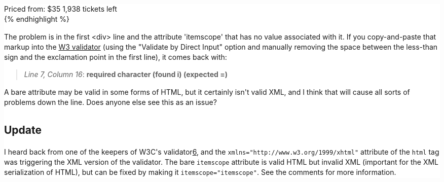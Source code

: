 
  <div itemprop="offers" itemscope itemtype="http://schema.org/AggregateOffer">
    Priced from: <span itemprop="lowPrice">$35</span>
    <span itemprop="offerCount">1,938</span> tickets left
  </div>
</div>
</body>
</html>
{% endhighlight %}

The problem is in the first &lt;div&gt; line and the attribute 'itemscope' that has no value associated with it. If you copy-and-paste that markup into the [W3 validator][0] (using the "Validate by Direct Input" option and manually removing the space between the less-than sign and the exclamation point in the first line), it comes back with:

> _Line 7, Column 16_: **required character (found i) (expected =)**

A bare attribute may be valid in some forms of HTML, but it certainly isn't valid XML, and I think that will cause all sorts of problems down the line. Does anyone else see this as an issue?

## Update

I heard back from one of the keepers of W3C's validator[6], and the `xmlns="http://www.w3.org/1999/xhtml"` attribute of the `html` tag was triggering the XML version of the validator. The bare `itemscope` attribute is valid HTML but invalid XML (important for the XML serialization of HTML), but can be fixed by making it `itemscope="itemscope"`. See the comments for more information.

[0]: http://googleblog.blogspot.com/2011/06/introducing-schemaorg-search-engines.html "Official Google Blog: Introducing schema.org: Search engines come together for a richer web"
[1]: http://www.bing.com/community/site_blogs/b/search/archive/2011/06/01/bing-google-and-yahoo-unite-to-build-the-web-of-objects.aspx "Bing Introducing Schema.org: Bing, Google and Yahoo Unite to Build the Web of Objects - Search Blog - Site Blogs - Bing Community"
[2]: http://www.ysearchblog.com/2011/06/02/introducing-schema-org-a-collaboration-on-structured-data/ "Introducing schema.org: A Collaboration on Structured Data"
[3]: http://schema.org/ "schema.org - Home"
[4]: http://schema.org/ "schema.org homepage"
[5]: http://schema.org/Event "Event - schema.org"
[6]: http://validator.w3.org/#validate_by_input
